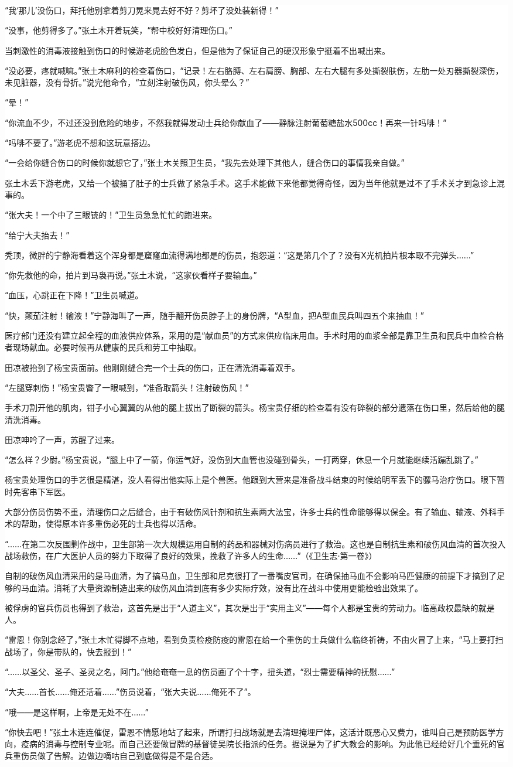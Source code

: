   “我‘那儿’没伤口，拜托他别拿着剪刀晃来晃去好不好？剪坏了没处装新得！”

  “没事，他剪得多了。”张土木开着玩笑，“帮中校好好清理伤口。”

  当刺激性的消毒液接触到伤口的时候游老虎脸色发白，但是他为了保证自己的硬汉形象宁挺着不出喊出来。

  “没必要，疼就喊嘛。”张土木麻利的检查着伤口，“记录！左右胳膊、左右肩膀、胸部、左右大腿有多处撕裂肤伤，左肋一处刃器撕裂深伤，未见脏器，没有骨折。”说完他命令，“立刻注射破伤风，你头晕么？”

  “晕！”

  “你流血不少，不过还没到危险的地步，不然我就得发动士兵给你献血了——静脉注射葡萄糖盐水500cc！再来一针吗啡！”

  “吗啡不要了。”游老虎不想和这玩意搭边。

  “一会给你缝合伤口的时候你就想它了，”张土木关照卫生员，“我先去处理下其他人，缝合伤口的事情我亲自做。”

  张土木丢下游老虎，又给一个被捅了肚子的士兵做了紧急手术。这手术能做下来他都觉得奇怪，因为当年他就是过不了手术关才到急诊上混事的。

  “张大夫！一个中了三眼铳的！”卫生员急急忙忙的跑进来。

  “给宁大夫抬去！”

  秃顶，微胖的宁静海看着这个浑身都是窟窿血流得满地都是的伤员，抱怨道：“这是第几个了？没有X光机拍片根本取不完弹头……”

  “你先救他的命，拍片到马袅再说。”张土木说，“这家伙看样子要输血。”

  “血压，心跳正在下降！”卫生员喊道。

  “快，颠茄注射！输液！”宁静海叫了一声，随手翻开伤员脖子上的身份牌，“A型血，把A型血民兵叫四五个来抽血！”

  医疗部门还没有建立起全程的血液供应体系，采用的是“献血员”的方式来供应临床用血。手术时用的血浆全部是靠卫生员和民兵中血检合格者现场献血。必要时候再从健康的民兵和劳工中抽取。

  田凉被抬到了杨宝贵面前。他刚刚缝合完一个士兵的伤口，正在清洗消毒着双手。

  “左腿穿刺伤！”杨宝贵瞥了一眼喊到，“准备取箭头！注射破伤风！”

  手术刀割开他的肌肉，钳子小心翼翼的从他的腿上拔出了断裂的箭头。杨宝贵仔细的检查着有没有碎裂的部分遗落在伤口里，然后给他的腿清洗消毒。

  田凉呻吟了一声，苏醒了过来。

  “怎么样？少尉。”杨宝贵说，“腿上中了一箭，你运气好，没伤到大血管也没碰到骨头，一打两穿，休息一个月就能继续活蹦乱跳了。”

  杨宝贵处理伤口的手艺很是精湛，没人看得出他实际上是个兽医。他跟到大营来是准备战斗结束的时候给明军丢下的骡马治疗伤口。眼下暂时先客串下军医。

  大部分伤员伤势不重，清理伤口之后缝合，由于有破伤风针剂和抗生素两大法宝，许多士兵的性命能够得以保全。有了输血、输液、外科手术的帮助，使得原本许多重伤必死的士兵也得以活命。

  “……在第二次反围剿作战中，卫生部第一次大规模运用自制的药品和器械对伤病员进行了救治。这也是自制抗生素和破伤风血清的首次投入战场救伤，在广大医护人员的努力下取得了良好的效果，挽救了许多人的生命……”（《卫生志·第一卷》）

  自制的破伤风血清采用的是马血清，为了搞马血，卫生部和尼克很打了一番嘴皮官司，在确保抽马血不会影响马匹健康的前提下才搞到了足够的马血清。消耗了大量资源制造出来的破伤风血清到底有多少实际疗效，没有比在战斗中使用更能检验出效果了。

  被俘虏的官兵伤员也得到了救治，这首先是出于“人道主义”，其次是出于“实用主义”——每个人都是宝贵的劳动力。临高政权最缺的就是人。

  “雷恩！你别念经了，”张土木忙得脚不点地，看到负责检疫防疫的雷恩在给一个重伤的士兵做什么临终祈祷，不由火冒了上来，“马上要打扫战场了，你是带队的，快去报到！”

  “……以圣父、圣子、圣灵之名，阿门。”他给奄奄一息的伤员画了个十字，扭头道，“烈士需要精神的抚慰……”

  “大夫……首长……俺还活着……”伤员说着，“张大夫说……俺死不了”。

  “哦——是这样啊，上帝是无处不在……”

  “你快去吧！”张土木连连催促，雷恩不情愿地站了起来，所谓打扫战场就是去清理掩埋尸体，这活计既恶心又费力，谁叫自己是预防医学方向，疫病的消毒与控制专业呢。而自己还要做冒牌的基督徒吴院长指派的任务。据说是为了扩大教会的影响。为此他已经给好几个垂死的官兵重伤员做了告解。边做边嘀咕自己到底做得是不是合适。


